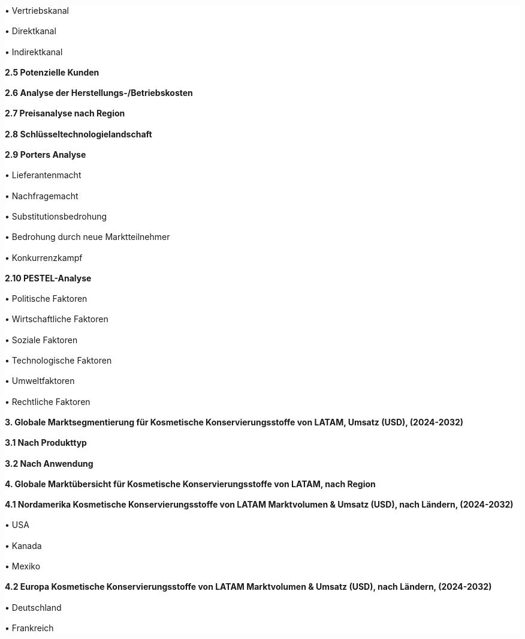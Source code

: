 • Vertriebskanal

• Direktkanal

• Indirektkanal

<strong>2.5 Potenzielle Kunden</strong>

<strong>2.6 Analyse der Herstellungs-/Betriebskosten</strong>

<strong>2.7 Preisanalyse nach Region</strong>

<strong>2.8 Schlüsseltechnologielandschaft</strong>

<strong>2.9 Porters Analyse</strong>

• Lieferantenmacht

• Nachfragemacht

• Substitutionsbedrohung

• Bedrohung durch neue Marktteilnehmer

• Konkurrenzkampf

<strong>2.10 PESTEL-Analyse</strong>

• Politische Faktoren

• Wirtschaftliche Faktoren

• Soziale Faktoren

• Technologische Faktoren

• Umweltfaktoren

• Rechtliche Faktoren

<strong>3. Globale Marktsegmentierung für Kosmetische Konservierungsstoffe von LATAM, Umsatz (USD), (2024-2032)</strong>

<strong>3.1 Nach Produkttyp</strong>

<strong>3.2 Nach Anwendung</strong>

<strong>4. Globale Marktübersicht für Kosmetische Konservierungsstoffe von LATAM, nach Region</strong>

<strong>4.1 Nordamerika Kosmetische Konservierungsstoffe von LATAM Marktvolumen &amp; Umsatz (USD), nach Ländern, (2024-2032)</strong>

• USA

• Kanada

• Mexiko

<strong>4.2 Europa Kosmetische Konservierungsstoffe von LATAM Marktvolumen &amp; Umsatz (USD), nach Ländern, (2024-2032)</strong>

• Deutschland

• Frankreich
